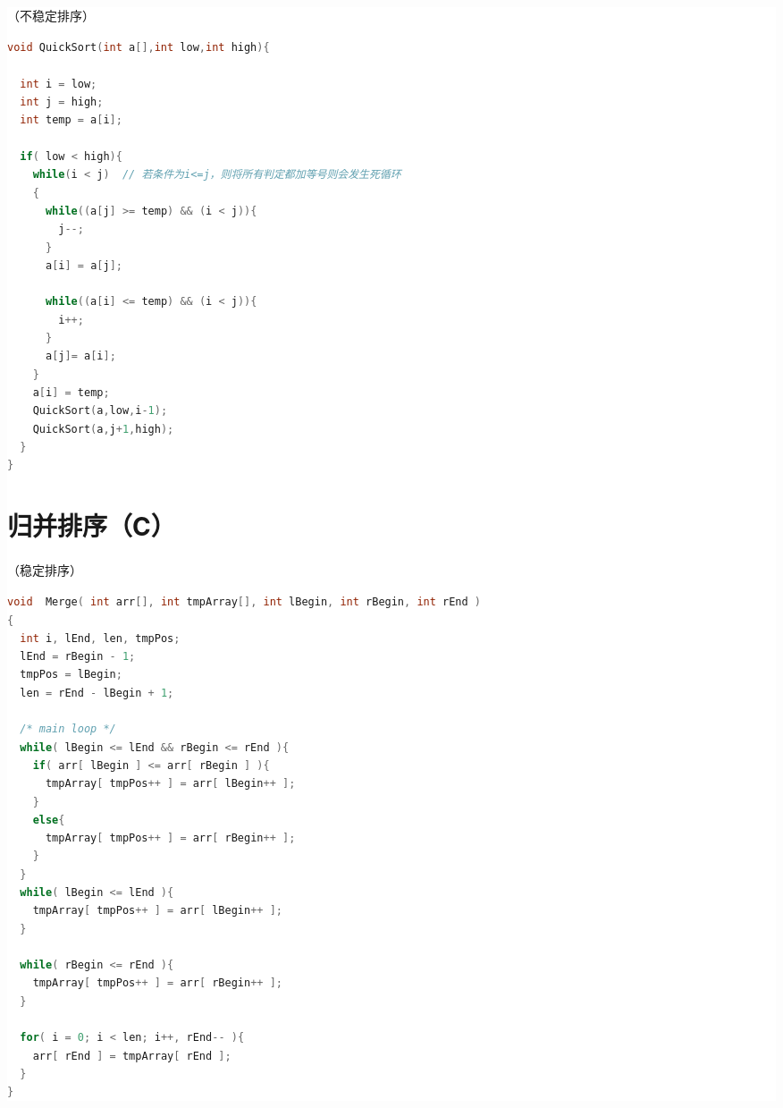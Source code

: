 （不稳定排序）

```c++
void QuickSort(int a[],int low,int high){
  
  int i = low;
  int j = high;  
  int temp = a[i]; 
  
  if( low < high){          
    while(i < j)  // 若条件为i<=j，则将所有判定都加等号则会发生死循环
    {
      while((a[j] >= temp) && (i < j)){ 
        j--; 
      }
      a[i] = a[j];

      while((a[i] <= temp) && (i < j)){
        i++; 
      }  
      a[j]= a[i];  
    }
    a[i] = temp;
    QuickSort(a,low,i-1);
    QuickSort(a,j+1,high);
  }
}
```

# 归并排序（C）

（稳定排序）

```c++
void  Merge( int arr[], int tmpArray[], int lBegin, int rBegin, int rEnd )
{
  int i, lEnd, len, tmpPos;
  lEnd = rBegin - 1;
  tmpPos = lBegin;
  len = rEnd - lBegin + 1;
  
  /* main loop */
  while( lBegin <= lEnd && rBegin <= rEnd ){
    if( arr[ lBegin ] <= arr[ rBegin ] ){
      tmpArray[ tmpPos++ ] = arr[ lBegin++ ];
    }
    else{
      tmpArray[ tmpPos++ ] = arr[ rBegin++ ];
    }
  }
  while( lBegin <= lEnd ){
    tmpArray[ tmpPos++ ] = arr[ lBegin++ ];
  }

  while( rBegin <= rEnd ){
    tmpArray[ tmpPos++ ] = arr[ rBegin++ ];
  }

  for( i = 0; i < len; i++, rEnd-- ){
    arr[ rEnd ] = tmpArray[ rEnd ];
  }
}


```